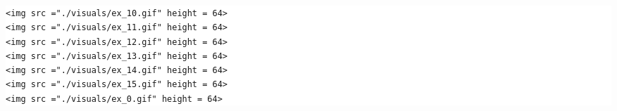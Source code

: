     <img src ="./visuals/ex_10.gif" height = 64>
    <img src ="./visuals/ex_11.gif" height = 64>
    <img src ="./visuals/ex_12.gif" height = 64>
    <img src ="./visuals/ex_13.gif" height = 64>
    <img src ="./visuals/ex_14.gif" height = 64>
    <img src ="./visuals/ex_15.gif" height = 64>
    <img src ="./visuals/ex_0.gif" height = 64>